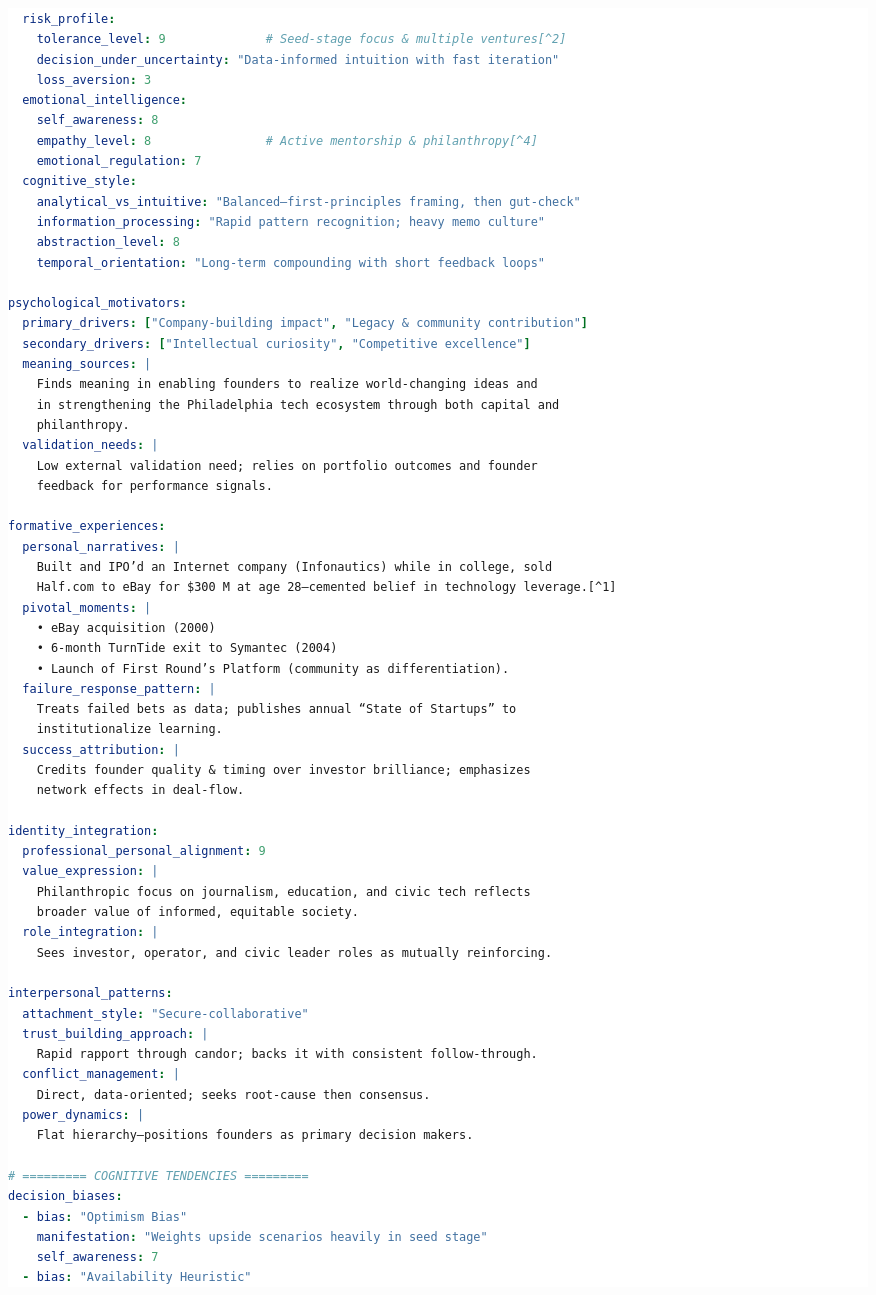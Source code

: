 ```yaml
  risk_profile:
    tolerance_level: 9              # Seed‑stage focus & multiple ventures[^2]
    decision_under_uncertainty: "Data‑informed intuition with fast iteration"
    loss_aversion: 3
  emotional_intelligence:
    self_awareness: 8
    empathy_level: 8                # Active mentorship & philanthropy[^4]
    emotional_regulation: 7
  cognitive_style:
    analytical_vs_intuitive: "Balanced—first‑principles framing, then gut‑check"
    information_processing: "Rapid pattern recognition; heavy memo culture"
    abstraction_level: 8
    temporal_orientation: "Long‑term compounding with short feedback loops"

psychological_motivators:
  primary_drivers: ["Company‑building impact", "Legacy & community contribution"]
  secondary_drivers: ["Intellectual curiosity", "Competitive excellence"]
  meaning_sources: |
    Finds meaning in enabling founders to realize world‑changing ideas and
    in strengthening the Philadelphia tech ecosystem through both capital and
    philanthropy.
  validation_needs: |
    Low external validation need; relies on portfolio outcomes and founder
    feedback for performance signals.

formative_experiences:
  personal_narratives: |
    Built and IPO’d an Internet company (Infonautics) while in college, sold
    Half.com to eBay for $300 M at age 28—cemented belief in technology leverage.[^1]
  pivotal_moments: |
    • eBay acquisition (2000)  
    • 6‑month TurnTide exit to Symantec (2004)  
    • Launch of First Round’s Platform (community as differentiation).
  failure_response_pattern: |
    Treats failed bets as data; publishes annual “State of Startups” to
    institutionalize learning.
  success_attribution: |
    Credits founder quality & timing over investor brilliance; emphasizes
    network effects in deal‑flow.

identity_integration:
  professional_personal_alignment: 9
  value_expression: |
    Philanthropic focus on journalism, education, and civic tech reflects
    broader value of informed, equitable society.
  role_integration: |
    Sees investor, operator, and civic leader roles as mutually reinforcing.

interpersonal_patterns:
  attachment_style: "Secure‑collaborative"
  trust_building_approach: |
    Rapid rapport through candor; backs it with consistent follow‑through.
  conflict_management: |
    Direct, data‑oriented; seeks root‑cause then consensus.
  power_dynamics: |
    Flat hierarchy—positions founders as primary decision makers.

# ========= COGNITIVE TENDENCIES =========
decision_biases:
  - bias: "Optimism Bias"
    manifestation: "Weights upside scenarios heavily in seed stage"
    self_awareness: 7
  - bias: "Availability Heuristic"
```

[^1]: Josh Kopelman – Wikipedia.  
[^2]: Mercury Investor Database – Josh Kopelman (check size, ownership).  
[^3]: First Round Capital public FAQs / partner blog posts.  
[^4]: Wikipedia – Philanthropy & Kopelman Foundation.  
[^5]: Arete Index – Josh Kopelman notable investments (LinkedIn, Boomi, Notion, Upstart).  
[^6]: SEC Form D filings & TechCrunch (First Round Capital Fund VIII totals, 2022).  
[^7]: Octagon Private Market – industry benchmark data & fund analytics.  
[^1]: First Round website – “How We Work” & firm overview (https://www.firstround.com)  
[^2]: Wikipedia – First Round Capital profile (https://en.wikipedia.org/wiki/First_Round_Capital)  
[^3]: CB Insights investor page – stage distribution (2024 snapshot)  
[^4]: First Round FAQ / “Who We Back” page (check‑size guidance)  
[^5]: Visible VC “Exploring VCs by Check Size” (2024)  
[^6]: Parsers.vc deal feed – investment count & syndicate data (Q2‑2025 export)  
[^7]: CB Insights “Recent Investments” filter (Apr‑2024 → Apr‑2025)  
[^8]: Employbl portfolio sector analysis (2025)  
[^9]: PitchBook Syndicate Analysis – First Round co‑investor frequency (2024)  
[^10]: First Round partner bios (63 % former founders)  
[^11]: SEC Form D filing – First Round Capital Fund VIII, target $175 M (2024‑02‑12)  
[^12]: Octagon Private Market historical fund database (accessed Mar‑2025)  
[^13]: Gartner, McKinsey TAM models for AI, Healthcare IT, SaaS (synth.)  
[^14]: Octagon Private Market AUM tracker – undeployed capital estimate (Q1‑2025)  
[^15]: University of Pennsylvania alumni directory – Josh Kopelman  
[^16]: Cornell University faculty archives – Howard L. Morgan  
[^17]: eBay 10‑K (2000) “Acquisition of Half.com”  
[^18]: BusinessWeek company profile – Infonautics Corp.